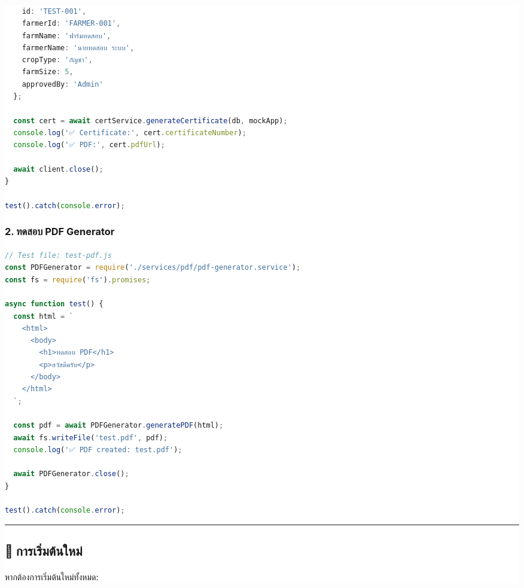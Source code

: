 ```javascript
    id: 'TEST-001',
    farmerId: 'FARMER-001',
    farmName: 'ฟาร์มทดสอบ',
    farmerName: 'นายทดสอบ ระบบ',
    cropType: 'กัญชา',
    farmSize: 5,
    approvedBy: 'Admin'
  };
  
  const cert = await certService.generateCertificate(db, mockApp);
  console.log('✅ Certificate:', cert.certificateNumber);
  console.log('✅ PDF:', cert.pdfUrl);
  
  await client.close();
}

test().catch(console.error);
```

### 2. ทดสอบ PDF Generator
```javascript
// Test file: test-pdf.js
const PDFGenerator = require('./services/pdf/pdf-generator.service');
const fs = require('fs').promises;

async function test() {
  const html = `
    <html>
      <body>
        <h1>ทดสอบ PDF</h1>
        <p>สวัสดีครับ</p>
      </body>
    </html>
  `;
  
  const pdf = await PDFGenerator.generatePDF(html);
  await fs.writeFile('test.pdf', pdf);
  console.log('✅ PDF created: test.pdf');
  
  await PDFGenerator.close();
}

test().catch(console.error);
```

---

## 🚀 การเริ่มต้นใหม่

หากต้องการเริ่มต้นใหม่ทั้งหมด:
